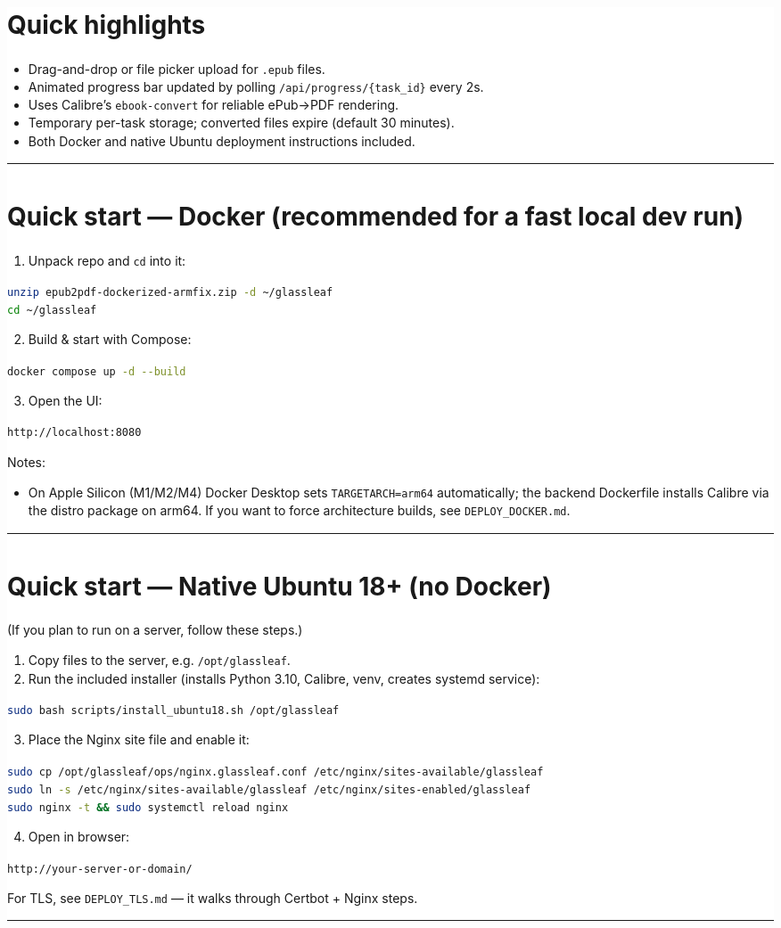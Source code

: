 
# Quick highlights
- Drag-and-drop or file picker upload for `.epub` files.  
- Animated progress bar updated by polling `/api/progress/{task_id}` every 2s.  
- Uses Calibre’s `ebook-convert` for reliable ePub→PDF rendering.  
- Temporary per-task storage; converted files expire (default 30 minutes).  
- Both Docker and native Ubuntu deployment instructions included.

---

# Quick start — Docker (recommended for a fast local dev run)
1. Unpack repo and `cd` into it:
```bash
unzip epub2pdf-dockerized-armfix.zip -d ~/glassleaf
cd ~/glassleaf
```
2. Build & start with Compose:
```bash
docker compose up -d --build
```
3. Open the UI:
```
http://localhost:8080
```
Notes:
- On Apple Silicon (M1/M2/M4) Docker Desktop sets `TARGETARCH=arm64` automatically; the backend Dockerfile installs Calibre via the distro package on arm64. If you want to force architecture builds, see `DEPLOY_DOCKER.md`.

---

# Quick start — Native Ubuntu 18+ (no Docker)
(If you plan to run on a server, follow these steps.)

1. Copy files to the server, e.g. `/opt/glassleaf`.
2. Run the included installer (installs Python 3.10, Calibre, venv, creates systemd service):
```bash
sudo bash scripts/install_ubuntu18.sh /opt/glassleaf
```
3. Place the Nginx site file and enable it:
```bash
sudo cp /opt/glassleaf/ops/nginx.glassleaf.conf /etc/nginx/sites-available/glassleaf
sudo ln -s /etc/nginx/sites-available/glassleaf /etc/nginx/sites-enabled/glassleaf
sudo nginx -t && sudo systemctl reload nginx
```
4. Open in browser:
```
http://your-server-or-domain/
```
For TLS, see `DEPLOY_TLS.md` — it walks through Certbot + Nginx steps.

---